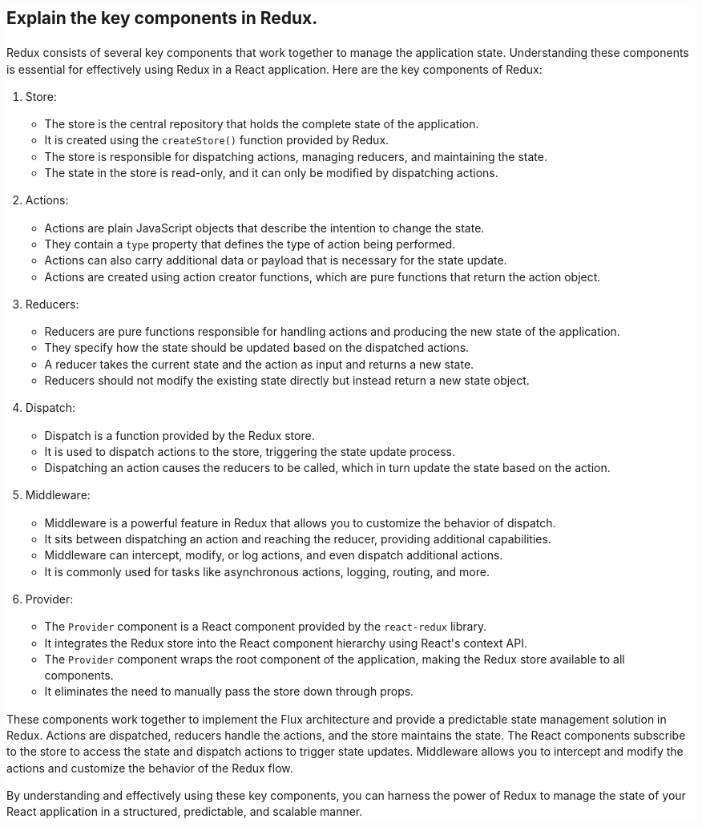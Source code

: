 ## Explain the key components in Redux.
Redux consists of several key components that work together to manage the application state. Understanding these components is essential for effectively using Redux in a React application. Here are the key components of Redux:

1. Store:
   - The store is the central repository that holds the complete state of the application.
   - It is created using the `createStore()` function provided by Redux.
   - The store is responsible for dispatching actions, managing reducers, and maintaining the state.
   - The state in the store is read-only, and it can only be modified by dispatching actions.

2. Actions:
   - Actions are plain JavaScript objects that describe the intention to change the state.
   - They contain a `type` property that defines the type of action being performed.
   - Actions can also carry additional data or payload that is necessary for the state update.
   - Actions are created using action creator functions, which are pure functions that return the action object.

3. Reducers:
   - Reducers are pure functions responsible for handling actions and producing the new state of the application.
   - They specify how the state should be updated based on the dispatched actions.
   - A reducer takes the current state and the action as input and returns a new state.
   - Reducers should not modify the existing state directly but instead return a new state object.

4. Dispatch:
   - Dispatch is a function provided by the Redux store.
   - It is used to dispatch actions to the store, triggering the state update process.
   - Dispatching an action causes the reducers to be called, which in turn update the state based on the action.

5. Middleware:
   - Middleware is a powerful feature in Redux that allows you to customize the behavior of dispatch.
   - It sits between dispatching an action and reaching the reducer, providing additional capabilities.
   - Middleware can intercept, modify, or log actions, and even dispatch additional actions.
   - It is commonly used for tasks like asynchronous actions, logging, routing, and more.

6. Provider:
   - The `Provider` component is a React component provided by the `react-redux` library.
   - It integrates the Redux store into the React component hierarchy using React's context API.
   - The `Provider` component wraps the root component of the application, making the Redux store available to all components.
   - It eliminates the need to manually pass the store down through props.

These components work together to implement the Flux architecture and provide a predictable state management solution in Redux. Actions are dispatched, reducers handle the actions, and the store maintains the state. The React components subscribe to the store to access the state and dispatch actions to trigger state updates. Middleware allows you to intercept and modify the actions and customize the behavior of the Redux flow.

By understanding and effectively using these key components, you can harness the power of Redux to manage the state of your React application in a structured, predictable, and scalable manner.
